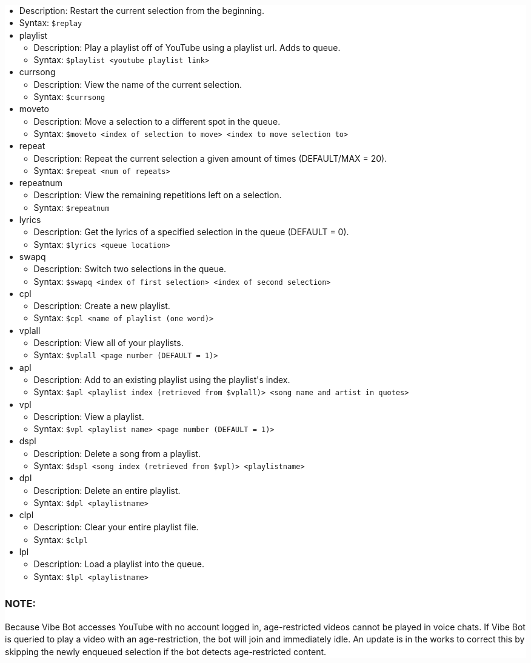   * Description: Restart the current selection from the beginning.
  * Syntax: ```$replay```
* playlist
  * Description: Play a playlist off of YouTube using a playlist url. Adds to queue.
  * Syntax: ```$playlist <youtube playlist link>```
* currsong
  * Description: View the name of the current selection.
  * Syntax: ```$currsong```
* moveto
  * Description: Move a selection to a different spot in the queue.
  * Syntax: ```$moveto <index of selection to move> <index to move selection to>```
* repeat
  * Description: Repeat the current selection a given amount of times (DEFAULT/MAX = 20).
  * Syntax: ```$repeat <num of repeats>```
* repeatnum
  * Description: View the remaining repetitions left on a selection.
  * Syntax: ```$repeatnum```
* lyrics
  * Description: Get the lyrics of a specified selection in the queue (DEFAULT = 0).
  * Syntax: ```$lyrics <queue location>```
* swapq
  * Description: Switch two selections in the queue.
  * Syntax: ```$swapq <index of first selection> <index of second selection>```
* cpl
  * Description: Create a new playlist.
  * Syntax: ```$cpl <name of playlist (one word)>```
* vplall
  * Description: View all of your playlists.
  * Syntax: ```$vplall <page number (DEFAULT = 1)>```
* apl
  * Description: Add to an existing playlist using the playlist's index.
  * Syntax: ```$apl <playlist index (retrieved from $vplall)> <song name and artist in quotes>```
* vpl
  * Description: View a playlist.
  * Syntax: ```$vpl <playlist name> <page number (DEFAULT = 1)>```
* dspl
  * Description: Delete a song from a playlist.
  * Syntax: ```$dspl <song index (retrieved from $vpl)> <playlistname>```
* dpl
  * Description: Delete an entire playlist.
  * Syntax: ```$dpl <playlistname>```
* clpl
  * Description: Clear your entire playlist file.
  * Syntax: ```$clpl```
* lpl
  * Description: Load a playlist into the queue.
  * Syntax: ```$lpl <playlistname>```
  
### NOTE:

Because Vibe Bot accesses YouTube with no account logged in, age-restricted videos cannot be played in voice chats. If Vibe Bot is queried to play a video with an age-restriction, the bot will join and immediately idle. An update is in the works to correct this by skipping the newly enqueued selection if the bot detects age-restricted content.
